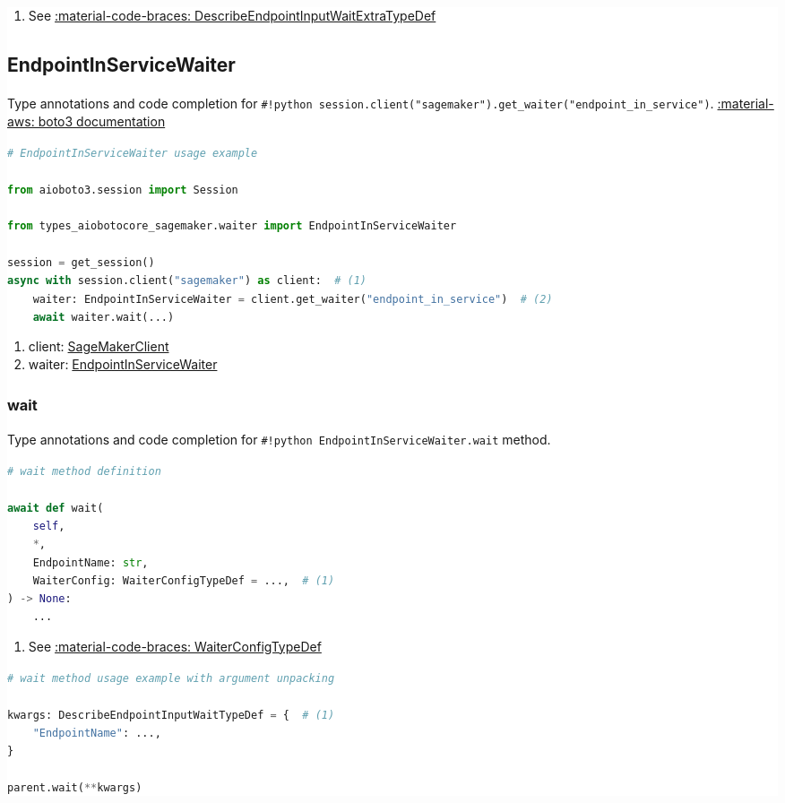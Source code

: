 1. See [:material-code-braces: DescribeEndpointInputWaitExtraTypeDef](./type_defs.md#describeendpointinputwaitextratypedef)
## EndpointInServiceWaiter

Type annotations and code completion for `#!python session.client("sagemaker").get_waiter("endpoint_in_service")`.
[:material-aws: boto3 documentation](https://boto3.amazonaws.com/v1/documentation/api/latest/reference/services/sagemaker/waiter/EndpointInService.html#SageMaker.Waiter.EndpointInService)

```python
# EndpointInServiceWaiter usage example

from aioboto3.session import Session

from types_aiobotocore_sagemaker.waiter import EndpointInServiceWaiter

session = get_session()
async with session.client("sagemaker") as client:  # (1)
    waiter: EndpointInServiceWaiter = client.get_waiter("endpoint_in_service")  # (2)
    await waiter.wait(...)
```

1. client: [SageMakerClient](./client.md)
2. waiter: [EndpointInServiceWaiter](./waiters.md#endpointinservicewaiter)


### wait

Type annotations and code completion for `#!python EndpointInServiceWaiter.wait` method.

```python
# wait method definition

await def wait(
    self,
    *,
    EndpointName: str,
    WaiterConfig: WaiterConfigTypeDef = ...,  # (1)
) -> None:
    ...
```

1. See [:material-code-braces: WaiterConfigTypeDef](./type_defs.md#waiterconfigtypedef)


```python
# wait method usage example with argument unpacking

kwargs: DescribeEndpointInputWaitTypeDef = {  # (1)
    "EndpointName": ...,
}

parent.wait(**kwargs)
```
